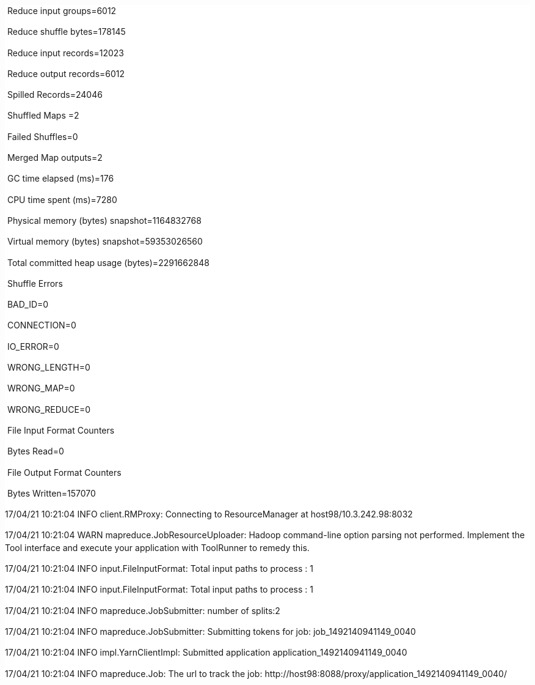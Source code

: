 ​		Reduce input groups=6012

​		Reduce shuffle bytes=178145

​		Reduce input records=12023

​		Reduce output records=6012

​		Spilled Records=24046

​		Shuffled Maps =2

​		Failed Shuffles=0

​		Merged Map outputs=2

​		GC time elapsed (ms)=176

​		CPU time spent (ms)=7280

​		Physical memory (bytes) snapshot=1164832768

​		Virtual memory (bytes) snapshot=59353026560

​		Total committed heap usage (bytes)=2291662848

​	Shuffle Errors

​		BAD_ID=0

​		CONNECTION=0

​		IO_ERROR=0

​		WRONG_LENGTH=0

​		WRONG_MAP=0

​		WRONG_REDUCE=0

​	File Input Format Counters 

​		Bytes Read=0

​	File Output Format Counters 

​		Bytes Written=157070

17/04/21 10:21:04 INFO client.RMProxy: Connecting to ResourceManager at host98/10.3.242.98:8032

17/04/21 10:21:04 WARN mapreduce.JobResourceUploader: Hadoop command-line option parsing not performed. Implement the Tool interface and execute your application with ToolRunner to remedy this.

17/04/21 10:21:04 INFO input.FileInputFormat: Total input paths to process : 1

17/04/21 10:21:04 INFO input.FileInputFormat: Total input paths to process : 1

17/04/21 10:21:04 INFO mapreduce.JobSubmitter: number of splits:2

17/04/21 10:21:04 INFO mapreduce.JobSubmitter: Submitting tokens for job: job_1492140941149_0040

17/04/21 10:21:04 INFO impl.YarnClientImpl: Submitted application application_1492140941149_0040

17/04/21 10:21:04 INFO mapreduce.Job: The url to track the job: http://host98:8088/proxy/application_1492140941149_0040/
